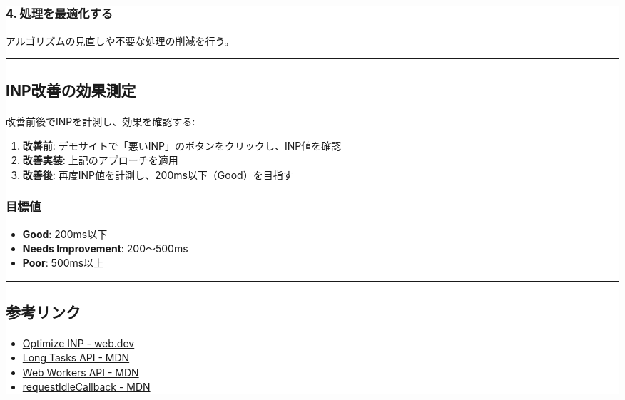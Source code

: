 ### 4. 処理を最適化する

アルゴリズムの見直しや不要な処理の削減を行う。

---

## INP改善の効果測定

改善前後でINPを計測し、効果を確認する:

1. **改善前**: デモサイトで「悪いINP」のボタンをクリックし、INP値を確認
2. **改善実装**: 上記のアプローチを適用
3. **改善後**: 再度INP値を計測し、200ms以下（Good）を目指す

### 目標値

- **Good**: 200ms以下
- **Needs Improvement**: 200〜500ms
- **Poor**: 500ms以上

---

## 参考リンク

- [Optimize INP - web.dev](https://web.dev/optimize-inp/)
- [Long Tasks API - MDN](https://developer.mozilla.org/en-US/docs/Web/API/Long_Tasks_API)
- [Web Workers API - MDN](https://developer.mozilla.org/en-US/docs/Web/API/Web_Workers_API)
- [requestIdleCallback - MDN](https://developer.mozilla.org/en-US/docs/Web/API/Window/requestIdleCallback)
